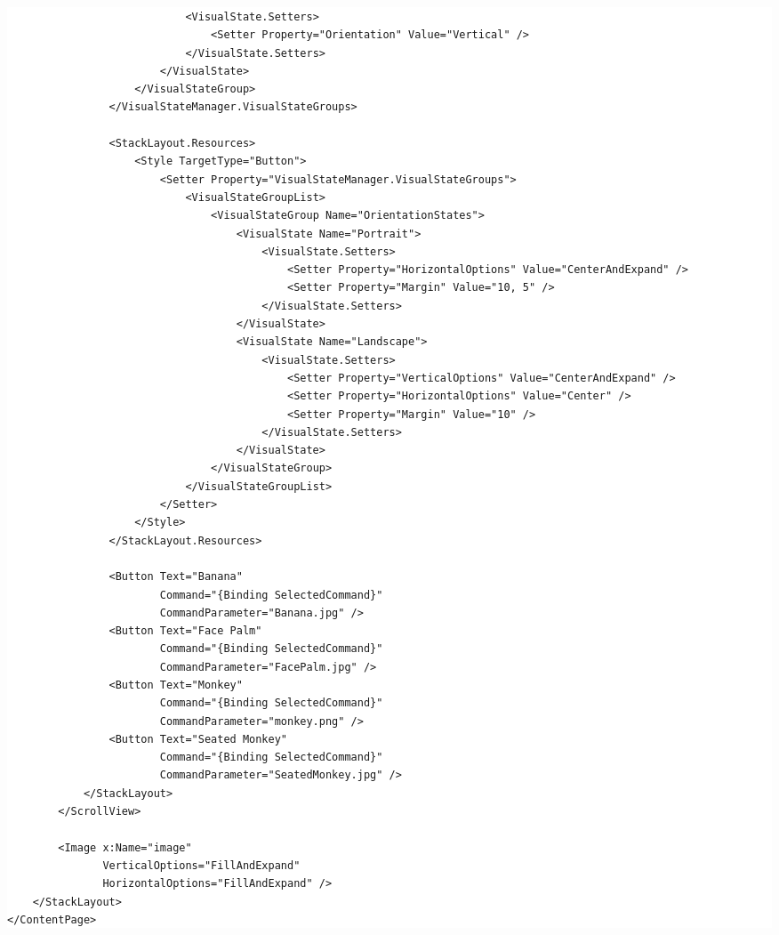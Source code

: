 ```xaml
                            <VisualState.Setters>
                                <Setter Property="Orientation" Value="Vertical" />
                            </VisualState.Setters>
                        </VisualState>
                    </VisualStateGroup>
                </VisualStateManager.VisualStateGroups>

                <StackLayout.Resources>
                    <Style TargetType="Button">
                        <Setter Property="VisualStateManager.VisualStateGroups">
                            <VisualStateGroupList>
                                <VisualStateGroup Name="OrientationStates">
                                    <VisualState Name="Portrait">
                                        <VisualState.Setters>
                                            <Setter Property="HorizontalOptions" Value="CenterAndExpand" />
                                            <Setter Property="Margin" Value="10, 5" />
                                        </VisualState.Setters>
                                    </VisualState>
                                    <VisualState Name="Landscape">
                                        <VisualState.Setters>
                                            <Setter Property="VerticalOptions" Value="CenterAndExpand" />
                                            <Setter Property="HorizontalOptions" Value="Center" />
                                            <Setter Property="Margin" Value="10" />
                                        </VisualState.Setters>
                                    </VisualState>
                                </VisualStateGroup>
                            </VisualStateGroupList>
                        </Setter>
                    </Style>
                </StackLayout.Resources>

                <Button Text="Banana"
                        Command="{Binding SelectedCommand}"
                        CommandParameter="Banana.jpg" />
                <Button Text="Face Palm"
                        Command="{Binding SelectedCommand}"
                        CommandParameter="FacePalm.jpg" />
                <Button Text="Monkey"
                        Command="{Binding SelectedCommand}"
                        CommandParameter="monkey.png" />
                <Button Text="Seated Monkey"
                        Command="{Binding SelectedCommand}"
                        CommandParameter="SeatedMonkey.jpg" />
            </StackLayout>
        </ScrollView>

        <Image x:Name="image"
               VerticalOptions="FillAndExpand"
               HorizontalOptions="FillAndExpand" />
    </StackLayout>
</ContentPage>
```
